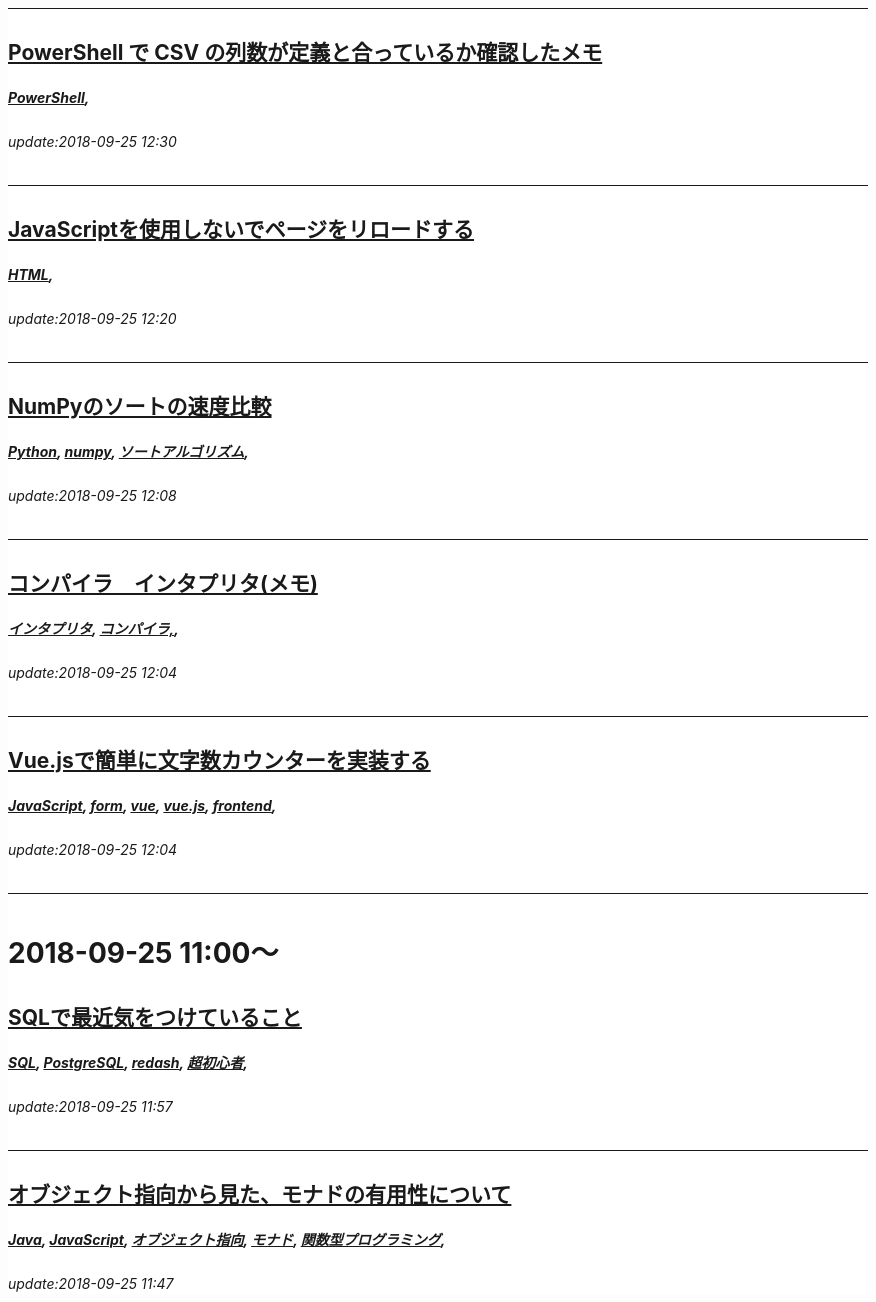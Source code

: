 
---
## [PowerShell で CSV の列数が定義と合っているか確認したメモ](https://qiita.com/miyamiya/items/5380233e6f556c48c178)
##### [PowerShell](https://qiita.com/tags/PowerShell), 
###### update:2018-09-25 12:30
---
## [JavaScriptを使用しないでページをリロードする](https://qiita.com/yoshi1125hisa/items/71b3f183636b6540e459)
##### [HTML](https://qiita.com/tags/HTML), 
###### update:2018-09-25 12:20
---
## [NumPyのソートの速度比較](https://qiita.com/redshoga/items/3031d85e8720d2bfd791)
##### [Python](https://qiita.com/tags/Python), [numpy](https://qiita.com/tags/numpy), [ソートアルゴリズム](https://qiita.com/tags/ソートアルゴリズム), 
###### update:2018-09-25 12:08
---
## [コンパイラ　インタプリタ(メモ)](https://qiita.com/osorezugoing/items/cdb9e096fc08cce99042)
##### [インタプリタ](https://qiita.com/tags/インタプリタ), [コンパイラ,](https://qiita.com/tags/コンパイラ,), 
###### update:2018-09-25 12:04
---
## [Vue.jsで簡単に文字数カウンターを実装する](https://qiita.com/AsagiriDesign/items/801664b40e39e544b5dd)
##### [JavaScript](https://qiita.com/tags/JavaScript), [form](https://qiita.com/tags/form), [vue](https://qiita.com/tags/vue), [vue.js](https://qiita.com/tags/vue.js), [frontend](https://qiita.com/tags/frontend), 
###### update:2018-09-25 12:04
---




# 2018-09-25 11:00～
## [SQLで最近気をつけていること](https://qiita.com/icchy_sh33p/items/358f71ce13248c7d1a9d)
##### [SQL](https://qiita.com/tags/SQL), [PostgreSQL](https://qiita.com/tags/PostgreSQL), [redash](https://qiita.com/tags/redash), [超初心者](https://qiita.com/tags/超初心者), 
###### update:2018-09-25 11:57
---
## [オブジェクト指向から見た、モナドの有用性について](https://qiita.com/johnny-shaman/items/45024958f19c95f99292)
##### [Java](https://qiita.com/tags/Java), [JavaScript](https://qiita.com/tags/JavaScript), [オブジェクト指向](https://qiita.com/tags/オブジェクト指向), [モナド](https://qiita.com/tags/モナド), [関数型プログラミング](https://qiita.com/tags/関数型プログラミング), 
###### update:2018-09-25 11:47